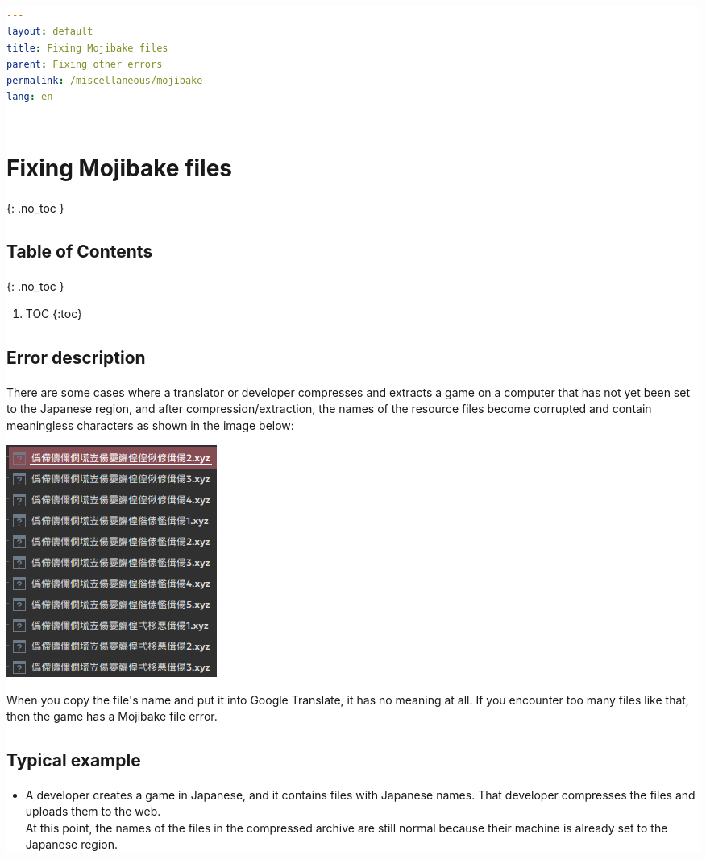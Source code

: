 ```yaml
---
layout: default
title: Fixing Mojibake files
parent: Fixing other errors
permalink: /miscellaneous/mojibake
lang: en
---
```


# Fixing Mojibake files
{: .no_toc }

## Table of Contents
{: .no_toc }

1. TOC
{:toc}

## Error description

There are some cases where a translator or developer compresses and extracts a game on a computer that has not yet been set to the Japanese region, and after compression/extraction, the names of the resource files become corrupted and contain meaningless characters as shown in the image below:

![](images/image-16.png)

When you copy the file's name and put it into Google Translate, it has no meaning at all. If you encounter too many files like that, then the game has a Mojibake file error.

## Typical example

* A developer creates a game in Japanese, and it contains files with Japanese names. That developer compresses the files and uploads them to the web.<br>At this point, the names of the files in the compressed archive are still normal because their machine is already set to the Japanese region.
